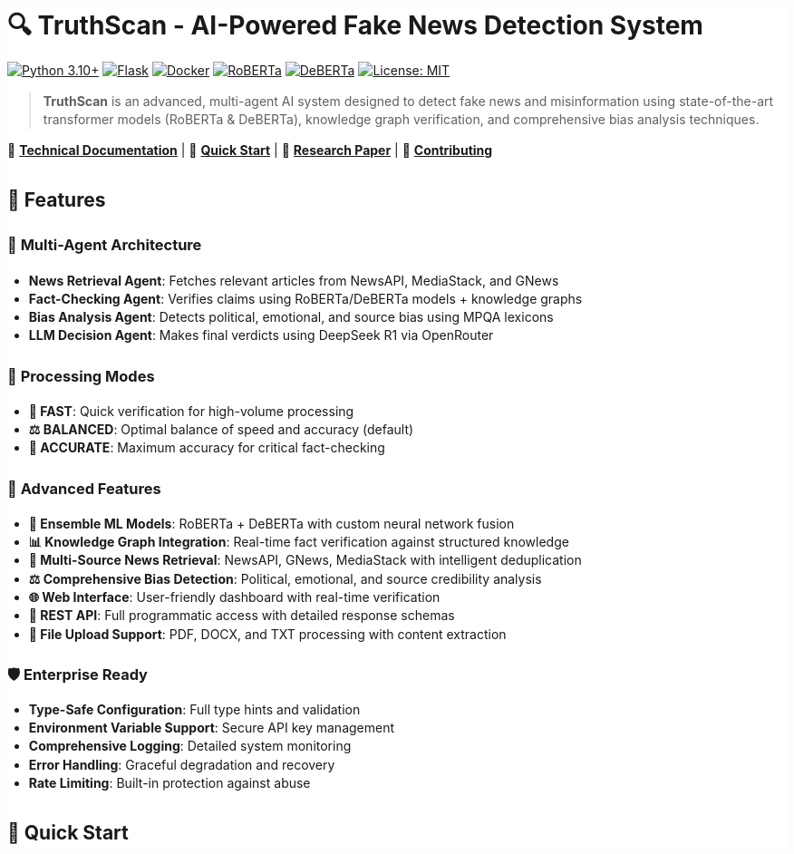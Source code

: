 # 🔍 TruthScan - AI-Powered Fake News Detection System

[![Python 3.10+](https://img.shields.io/badge/python-3.10+-blue.svg)](https://www.python.org/downloads/)
[![Flask](https://img.shields.io/badge/Flask-3.1.1-green.svg)](https://flask.palletsprojects.com/)
[![Docker](https://img.shields.io/badge/Docker-Ready-blue.svg)](https://www.docker.com/)
[![RoBERTa](https://img.shields.io/badge/Model-RoBERTa-orange.svg)](https://huggingface.co/roberta-base)
[![DeBERTa](https://img.shields.io/badge/Model-DeBERTa-green.svg)](https://huggingface.co/microsoft/deberta-v3-small)
[![License: MIT](https://img.shields.io/badge/License-MIT-yellow.svg)](https://opensource.org/licenses/MIT)

> **TruthScan** is an advanced, multi-agent AI system designed to detect fake news and misinformation using state-of-the-art transformer models (RoBERTa & DeBERTa), knowledge graph verification, and comprehensive bias analysis techniques.

📖 **[Technical Documentation](./TECHNICAL_DOCUMENTATION.md)** | 🚀 **[Quick Start](#-quick-start)** | 🔬 **[Research Paper](./research/)** | 🤝 **[Contributing](#-contributing)**

## 🌟 Features

### 🤖 **Multi-Agent Architecture**
- **News Retrieval Agent**: Fetches relevant articles from NewsAPI, MediaStack, and GNews
- **Fact-Checking Agent**: Verifies claims using RoBERTa/DeBERTa models + knowledge graphs
- **Bias Analysis Agent**: Detects political, emotional, and source bias using MPQA lexicons
- **LLM Decision Agent**: Makes final verdicts using DeepSeek R1 via OpenRouter

### 🎯 **Processing Modes**
- **🚀 FAST**: Quick verification for high-volume processing
- **⚖️ BALANCED**: Optimal balance of speed and accuracy (default)
- **🎯 ACCURATE**: Maximum accuracy for critical fact-checking

### 🔧 **Advanced Features**
- **🧠 Ensemble ML Models**: RoBERTa + DeBERTa with custom neural network fusion
- **📊 Knowledge Graph Integration**: Real-time fact verification against structured knowledge
- **🎯 Multi-Source News Retrieval**: NewsAPI, GNews, MediaStack with intelligent deduplication
- **⚖️ Comprehensive Bias Detection**: Political, emotional, and source credibility analysis
- **🌐 Web Interface**: User-friendly dashboard with real-time verification
- **🔌 REST API**: Full programmatic access with detailed response schemas
- **📁 File Upload Support**: PDF, DOCX, and TXT processing with content extraction

### 🛡️ **Enterprise Ready**
- **Type-Safe Configuration**: Full type hints and validation
- **Environment Variable Support**: Secure API key management
- **Comprehensive Logging**: Detailed system monitoring
- **Error Handling**: Graceful degradation and recovery
- **Rate Limiting**: Built-in protection against abuse

## 🚀 Quick Start
